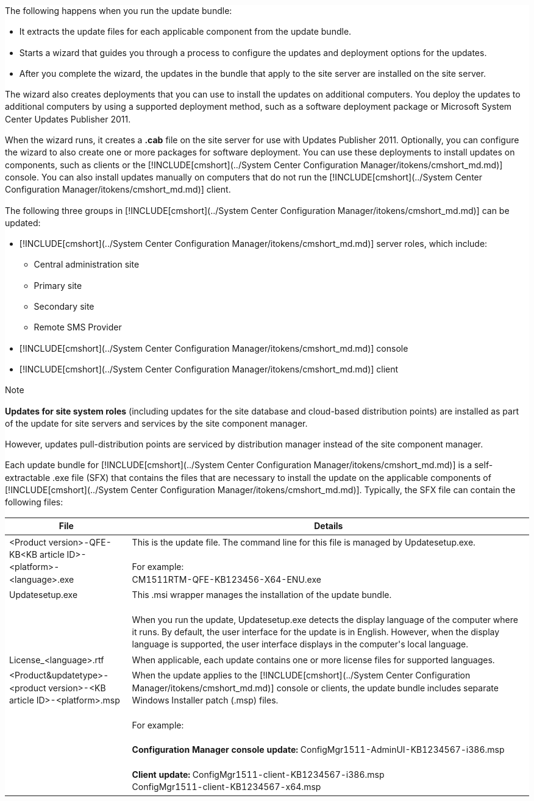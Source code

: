  The following happens when you run the update bundle:  
  
-   It extracts the update files for each applicable component from the update bundle.  
  
-   Starts a wizard that guides you through a process to configure the updates and deployment options for the updates.  
  
-   After you complete the wizard, the updates in the bundle that apply to the site server are installed on the site server.  
  
 The wizard also creates deployments that you can use to install the updates on additional computers. You deploy the updates to additional computers by using a supported deployment method, such as a software deployment package or Microsoft System Center Updates Publisher 2011.  
  
 When the wizard runs, it creates a **.cab** file on the site server for use with Updates Publisher 2011. Optionally, you can configure the wizard to also create one or more packages for software deployment. You can use these deployments to install updates on components, such as clients or the [!INCLUDE[cmshort](../System Center Configuration Manager/itokens/cmshort_md.md)] console. You can also install updates manually on computers that do not run the [!INCLUDE[cmshort](../System Center Configuration Manager/itokens/cmshort_md.md)] client.  
  
 The following three groups in [!INCLUDE[cmshort](../System Center Configuration Manager/itokens/cmshort_md.md)] can be updated:  
  
-   [!INCLUDE[cmshort](../System Center Configuration Manager/itokens/cmshort_md.md)] server roles, which include:  
  
    -   Central administration site  
  
    -   Primary site  
  
    -   Secondary site  
  
    -   Remote SMS Provider  
  
-   [!INCLUDE[cmshort](../System Center Configuration Manager/itokens/cmshort_md.md)] console  
  
-   [!INCLUDE[cmshort](../System Center Configuration Manager/itokens/cmshort_md.md)] client  
  
> [!NOTE]  
>  **Updates for site system roles** (including updates for the site database and cloud-based distribution points) are installed as part of the update for site servers and services by the site component manager.  
>   
>  However, updates pull-distribution points are serviced by distribution manager instead of the site component manager.  
  
 Each update bundle for [!INCLUDE[cmshort](../System Center Configuration Manager/itokens/cmshort_md.md)] is a self-extractable .exe file (SFX) that contains the files that are necessary to install the update on the applicable components of [!INCLUDE[cmshort](../System Center Configuration Manager/itokens/cmshort_md.md)]. Typically, the SFX file can contain the following files:  
  
|File|Details|  
|----------|-------------|  
|<Product version\>-QFE-KB<KB article ID\>-<platform\>-<language\>.exe|This is the update file. The command line for this file is managed by Updatesetup.exe.<br /><br /> For example:<br />CM1511RTM-QFE-KB123456-X64-ENU.exe|  
|Updatesetup.exe|This .msi wrapper manages the installation of the update bundle.<br /><br /> When you run the update, Updatesetup.exe detects the display language of the computer where it runs. By default, the user interface for the update is in English. However, when the display language is supported, the user interface displays in the computer's local language.|  
|License_<language\>.rtf|When applicable, each update contains one or more license files for supported languages.|  
|<Product&updatetype>-<product version\>-<KB article ID\>-<platform\>.msp|When the update applies to the [!INCLUDE[cmshort](../System Center Configuration Manager/itokens/cmshort_md.md)] console or clients, the update bundle includes separate Windows Installer patch (.msp) files.<br /><br /> For example:<br /><br /> **Configuration Manager console update:** ConfigMgr1511-AdminUI-KB1234567-i386.msp<br /><br /> **Client update:** ConfigMgr1511-client-KB1234567-i386.msp<br />ConfigMgr1511-client-KB1234567-x64.msp|  
  